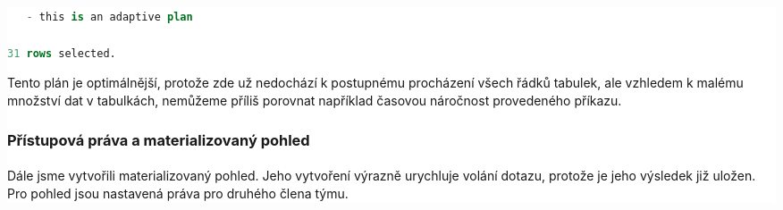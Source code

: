 ```SQL
   - this is an adaptive plan

31 rows selected. 
```
Tento plán je optimálnější, protože zde už nedochází k postupnému procházení všech řádků tabulek, ale vzhledem k malému množství dat v tabulkách, nemůžeme příliš porovnat například časovou náročnost provedeného příkazu.

### **Přístupová práva a materializovaný pohled**
Dále jsme vytvořili materializovaný pohled. Jeho vytvoření výrazně urychluje volání dotazu, protože je jeho výsledek již uložen. Pro pohled jsou nastavená práva pro druhého člena týmu.

